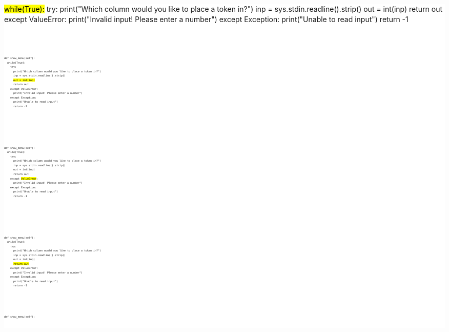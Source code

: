   <mark>while(True):</mark>
    try:
      print("Which column would you like to place a token in?")
      inp = sys.stdin.readline().strip()
      out = int(inp)
      return out
    except ValueError:
      print("Invalid input! Please enter a number")
    except Exception:
      print("Unable to read input")
      return -1</code></pre>
  </div>
</section><br><br>
<section>
  <div style="width: 100%">
    <pre class="stretch" style="font-size: .42em"><code class="python">def show_menu(self):
  while(True):
    try:
      print("Which column would you like to place a token in?")
      inp = sys.stdin.readline().strip()
      <mark>out = int(inp)</mark>
      return out
    except ValueError:
      print("Invalid input! Please enter a number")
    except Exception:
      print("Unable to read input")
      return -1</code></pre>
  </div>
</section><br><br><br>
<section>
  <div style="width: 100%">
    <pre class="stretch" style="font-size: .42em"><code class="python">def show_menu(self):
  while(True):
    try:
      print("Which column would you like to place a token in?")
      inp = sys.stdin.readline().strip()
      out = int(inp)
      return out
    except <mark>ValueError</mark>:
      print("Invalid input! Please enter a number")
    except Exception:
      print("Unable to read input")
      return -1</code></pre>
  </div>
</section><br><br><br>
<section>
  <div style="width: 100%">
    <pre class="stretch" style="font-size: .42em"><code class="python">def show_menu(self):
  while(True):
    try:
      print("Which column would you like to place a token in?")
      inp = sys.stdin.readline().strip()
      out = int(inp)
      <mark>return out</mark>
    except ValueError:
      print("Invalid input! Please enter a number")
    except Exception:
      print("Unable to read input")
      return -1</code></pre>
  </div>
</section><br><br>
<section>
  <div style="width: 100%">
    <pre class="stretch" style="font-size: .42em"><code class="python">def show_menu(self):